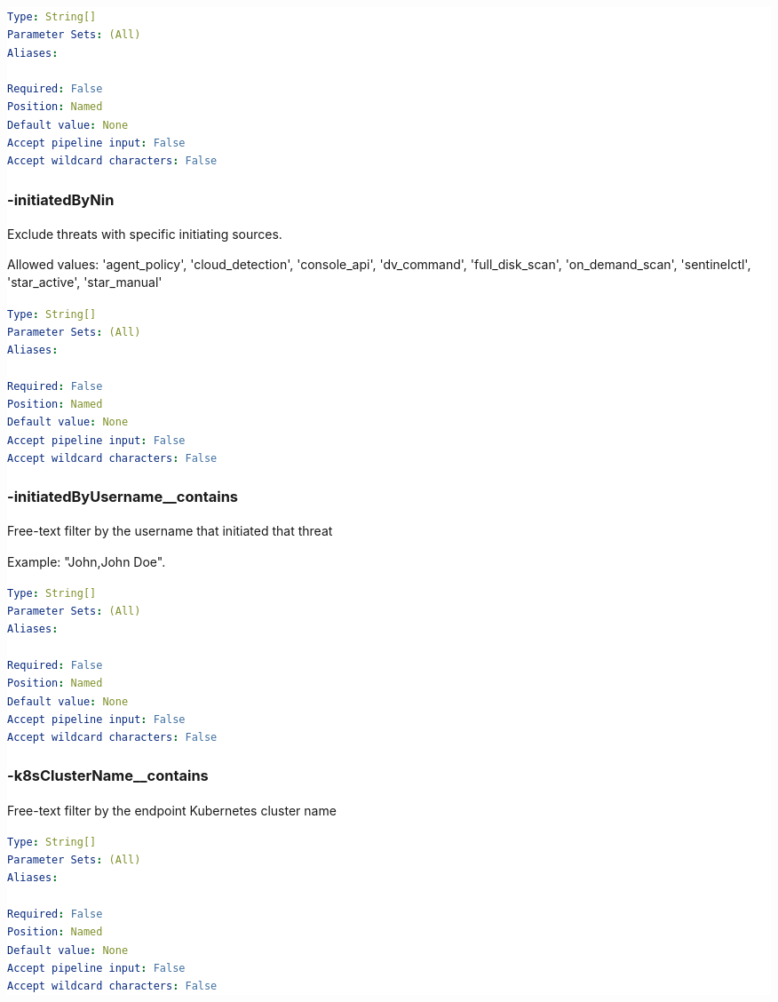 ```yaml
Type: String[]
Parameter Sets: (All)
Aliases:

Required: False
Position: Named
Default value: None
Accept pipeline input: False
Accept wildcard characters: False
```

### -initiatedByNin
Exclude threats with specific initiating sources.

Allowed values:
'agent_policy', 'cloud_detection', 'console_api', 'dv_command', 'full_disk_scan',
'on_demand_scan', 'sentinelctl', 'star_active', 'star_manual'

```yaml
Type: String[]
Parameter Sets: (All)
Aliases:

Required: False
Position: Named
Default value: None
Accept pipeline input: False
Accept wildcard characters: False
```

### -initiatedByUsername__contains
Free-text filter by the username that initiated that threat

Example: "John,John Doe".

```yaml
Type: String[]
Parameter Sets: (All)
Aliases:

Required: False
Position: Named
Default value: None
Accept pipeline input: False
Accept wildcard characters: False
```

### -k8sClusterName__contains
Free-text filter by the endpoint Kubernetes cluster name

```yaml
Type: String[]
Parameter Sets: (All)
Aliases:

Required: False
Position: Named
Default value: None
Accept pipeline input: False
Accept wildcard characters: False
```
